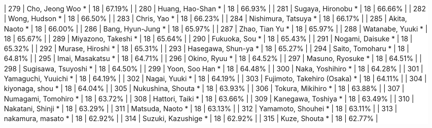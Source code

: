|  279  | Cho, Jeong Woo \* |  18 |  67.19% |
|  280  | Huang, Hao-Shan \* |  18 |  66.93% |
|  281  | Sugaya, Hironobu \* |  18 |  66.66% |
|  282  | Wong, Hudson \* |  18 |  66.50% |
|  283  | Chris, Yao \* |  18 |  66.23% |
|  284  | Nishimura, Tatsuya \* |  18 |  66.17% |
|  285  | Akita, Naoto \* |  18 |  66.00% |
|  286  | Bang, Hyun-Jung \* |  18 |  65.97% |
|  287  | Zhao, Tian Yu \* |  18 |  65.97% |
|  288  | Watanabe, Yuuki \* |  18 |  65.67% |
|  289  | Miyazono, Takeshi \* |  18 |  65.64% |
|  290  | Fukuoka, Sou \* |  18 |  65.43% |
|  291  | Nogami, Daisuke \* |  18 |  65.32% |
|  292  | Murase, Hiroshi \* |  18 |  65.31% |
|  293  | Hasegawa, Shun-ya \* |  18 |  65.27% |
|  294  | Saito, Tomoharu \* |  18 |  64.81% |
|  295  | Imai, Masakatsu \* |  18 |  64.71% |
|  296  | Okino, Ryuu \* |  18 |  64.52% |
|  297  | Masuno, Ryosuke \* |  18 |  64.51% |
|  298  | Sugisawa, Tsuyoshi \* |  18 |  64.50% |
|  299  | Yoon, Soo Han \* |  18 |  64.48% |
|  300  | Naka, Yoshihiro \* |  18 |  64.28% |
|  301  | Yamaguchi, Yuuichi \* |  18 |  64.19% |
|  302  | Nagai, Yuuki \* |  18 |  64.19% |
|  303  | Fujimoto, Takehiro (Osaka) \* |  18 |  64.11% |
|  304  | kiyonaga, shou \* |  18 |  64.04% |
|  305  | Nukushina, Shouta \* |  18 |  63.93% |
|  306  | Tokura, Mikihiro \* |  18 |  63.88% |
|  307  | Numagami, Tomohiro \* |  18 |  63.72% |
|  308  | Hattori, Taiki \* |  18 |  63.66% |
|  309  | Kanegawa, Toshiya \* |  18 |  63.49% |
|  310  | Nakatani, Shinji \* |  18 |  63.29% |
|  311  | Matsuda, Naoto \* |  18 |  63.13% |
|  312  | Yamamoto, Shouhei \* |  18 |  63.11% |
|  313  | nakamura, masato \* |  18 |  62.92% |
|  314  | Suzuki, Kazushige \* |  18 |  62.92% |
|  315  | Kuze, Shouta \* |  18 |  62.77% |